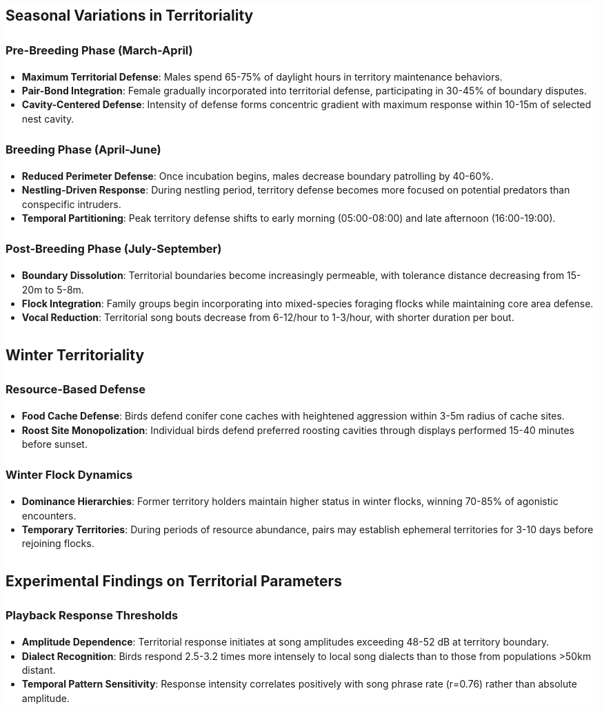 ## Seasonal Variations in Territoriality

### Pre-Breeding Phase (March-April)
- **Maximum Territorial Defense**: Males spend 65-75% of daylight hours in territory maintenance behaviors.
- **Pair-Bond Integration**: Female gradually incorporated into territorial defense, participating in 30-45% of boundary disputes.
- **Cavity-Centered Defense**: Intensity of defense forms concentric gradient with maximum response within 10-15m of selected nest cavity.

### Breeding Phase (April-June)
- **Reduced Perimeter Defense**: Once incubation begins, males decrease boundary patrolling by 40-60%.
- **Nestling-Driven Response**: During nestling period, territory defense becomes more focused on potential predators than conspecific intruders.
- **Temporal Partitioning**: Peak territory defense shifts to early morning (05:00-08:00) and late afternoon (16:00-19:00).

### Post-Breeding Phase (July-September)
- **Boundary Dissolution**: Territorial boundaries become increasingly permeable, with tolerance distance decreasing from 15-20m to 5-8m.
- **Flock Integration**: Family groups begin incorporating into mixed-species foraging flocks while maintaining core area defense.
- **Vocal Reduction**: Territorial song bouts decrease from 6-12/hour to 1-3/hour, with shorter duration per bout.

## Winter Territoriality

### Resource-Based Defense
- **Food Cache Defense**: Birds defend conifer cone caches with heightened aggression within 3-5m radius of cache sites.
- **Roost Site Monopolization**: Individual birds defend preferred roosting cavities through displays performed 15-40 minutes before sunset.

### Winter Flock Dynamics
- **Dominance Hierarchies**: Former territory holders maintain higher status in winter flocks, winning 70-85% of agonistic encounters.
- **Temporary Territories**: During periods of resource abundance, pairs may establish ephemeral territories for 3-10 days before rejoining flocks.

## Experimental Findings on Territorial Parameters

### Playback Response Thresholds
- **Amplitude Dependence**: Territorial response initiates at song amplitudes exceeding 48-52 dB at territory boundary.
- **Dialect Recognition**: Birds respond 2.5-3.2 times more intensely to local song dialects than to those from populations >50km distant.
- **Temporal Pattern Sensitivity**: Response intensity correlates positively with song phrase rate (r=0.76) rather than absolute amplitude.
